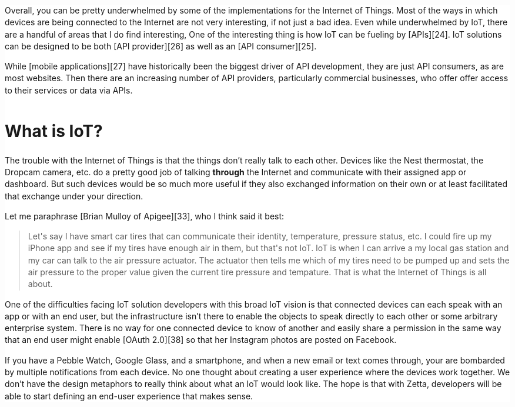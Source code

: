 




Overall, you can be pretty underwhelmed by some of the implementations for the Internet of Things.
Most of the ways in which devices are being connected to the Internet are not very interesting,
if not just a bad idea.
Even while underwhelmed by IoT,
there are a handful of areas that I do find interesting,
One of the interesting thing is how IoT can be fueling by [APIs][24].
IoT solutions can be designed to be both [API provider][26] as well as an [API consumer][25].

While [mobile applications][27] have historically been the biggest driver of API development,
they are just API consumers, as are most websites.
Then there are an increasing number of API providers, particularly commercial businesses,
who offer offer access to their services or data via APIs.

# What is IoT?

The trouble with the Internet of Things is that the things
don’t really talk to each other.
Devices like the Nest thermostat, the Dropcam camera, etc.
do a pretty good job of talking **through** the Internet
and communicate with their assigned app or dashboard.
But such devices would be so much more useful if they also exchanged information on their own
or at least facilitated that exchange under your direction.

Let me paraphrase [Brian Mulloy of Apigee][33], who I think said it best:

>Let's say I have smart car tires that can communicate their identity, temperature, pressure status, etc.
I could fire up my iPhone app and see if my tires have enough air in them,
but that's not IoT.
IoT is when I can arrive a my local gas station and my car can talk to the air pressure actuator.
The actuator then tells me which of my tires need to be pumped up and
sets the air pressure to the proper value given the current tire pressure and tempature.
That is what the Internet of Things is all about.

One of the difficulties facing IoT solution developers with this broad IoT vision is that
connected devices can each speak with an app or with an end user,
but the infrastructure isn’t there to enable the objects to speak directly to each other
or some arbitrary enterprise system.
There is no way for one connected device to know of another
and easily share a permission in the same way that an end user might enable [OAuth 2.0][38]
so that her Instagram photos are posted on Facebook.

If you have a Pebble Watch, Google Glass, and a smartphone,
and when a new email or text comes through, your are bombarded by multiple notifications from each device.
No one thought about creating a user experience where the devices work together.
We don’t have the design metaphors to really think about what an IoT would look like.
The hope is that with Zetta, developers will be able to start defining
an end-user experience that makes sense.


[12]: https://nodejs.org/en/download/